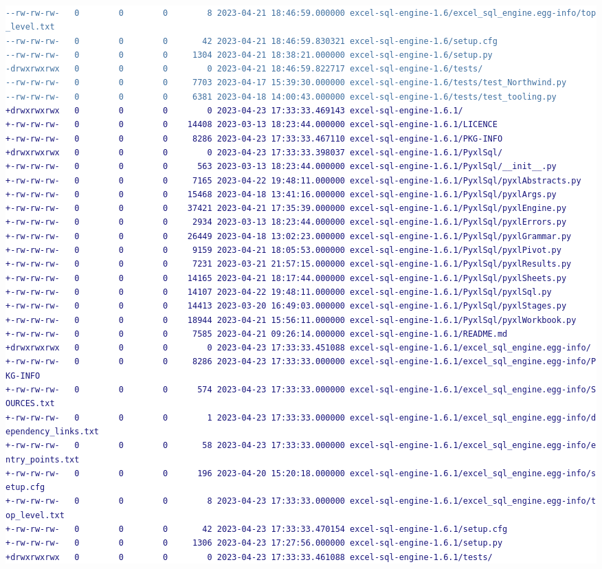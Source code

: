 ```diff
--rw-rw-rw-   0        0        0        8 2023-04-21 18:46:59.000000 excel-sql-engine-1.6/excel_sql_engine.egg-info/top_level.txt
--rw-rw-rw-   0        0        0       42 2023-04-21 18:46:59.830321 excel-sql-engine-1.6/setup.cfg
--rw-rw-rw-   0        0        0     1304 2023-04-21 18:38:21.000000 excel-sql-engine-1.6/setup.py
-drwxrwxrwx   0        0        0        0 2023-04-21 18:46:59.822717 excel-sql-engine-1.6/tests/
--rw-rw-rw-   0        0        0     7703 2023-04-17 15:39:30.000000 excel-sql-engine-1.6/tests/test_Northwind.py
--rw-rw-rw-   0        0        0     6381 2023-04-18 14:00:43.000000 excel-sql-engine-1.6/tests/test_tooling.py
+drwxrwxrwx   0        0        0        0 2023-04-23 17:33:33.469143 excel-sql-engine-1.6.1/
+-rw-rw-rw-   0        0        0    14408 2023-03-13 18:23:44.000000 excel-sql-engine-1.6.1/LICENCE
+-rw-rw-rw-   0        0        0     8286 2023-04-23 17:33:33.467110 excel-sql-engine-1.6.1/PKG-INFO
+drwxrwxrwx   0        0        0        0 2023-04-23 17:33:33.398037 excel-sql-engine-1.6.1/PyxlSql/
+-rw-rw-rw-   0        0        0      563 2023-03-13 18:23:44.000000 excel-sql-engine-1.6.1/PyxlSql/__init__.py
+-rw-rw-rw-   0        0        0     7165 2023-04-22 19:48:11.000000 excel-sql-engine-1.6.1/PyxlSql/pyxlAbstracts.py
+-rw-rw-rw-   0        0        0    15468 2023-04-18 13:41:16.000000 excel-sql-engine-1.6.1/PyxlSql/pyxlArgs.py
+-rw-rw-rw-   0        0        0    37421 2023-04-21 17:35:39.000000 excel-sql-engine-1.6.1/PyxlSql/pyxlEngine.py
+-rw-rw-rw-   0        0        0     2934 2023-03-13 18:23:44.000000 excel-sql-engine-1.6.1/PyxlSql/pyxlErrors.py
+-rw-rw-rw-   0        0        0    26449 2023-04-18 13:02:23.000000 excel-sql-engine-1.6.1/PyxlSql/pyxlGrammar.py
+-rw-rw-rw-   0        0        0     9159 2023-04-21 18:05:53.000000 excel-sql-engine-1.6.1/PyxlSql/pyxlPivot.py
+-rw-rw-rw-   0        0        0     7231 2023-03-21 21:57:15.000000 excel-sql-engine-1.6.1/PyxlSql/pyxlResults.py
+-rw-rw-rw-   0        0        0    14165 2023-04-21 18:17:44.000000 excel-sql-engine-1.6.1/PyxlSql/pyxlSheets.py
+-rw-rw-rw-   0        0        0    14107 2023-04-22 19:48:11.000000 excel-sql-engine-1.6.1/PyxlSql/pyxlSql.py
+-rw-rw-rw-   0        0        0    14413 2023-03-20 16:49:03.000000 excel-sql-engine-1.6.1/PyxlSql/pyxlStages.py
+-rw-rw-rw-   0        0        0    18944 2023-04-21 15:56:11.000000 excel-sql-engine-1.6.1/PyxlSql/pyxlWorkbook.py
+-rw-rw-rw-   0        0        0     7585 2023-04-21 09:26:14.000000 excel-sql-engine-1.6.1/README.md
+drwxrwxrwx   0        0        0        0 2023-04-23 17:33:33.451088 excel-sql-engine-1.6.1/excel_sql_engine.egg-info/
+-rw-rw-rw-   0        0        0     8286 2023-04-23 17:33:33.000000 excel-sql-engine-1.6.1/excel_sql_engine.egg-info/PKG-INFO
+-rw-rw-rw-   0        0        0      574 2023-04-23 17:33:33.000000 excel-sql-engine-1.6.1/excel_sql_engine.egg-info/SOURCES.txt
+-rw-rw-rw-   0        0        0        1 2023-04-23 17:33:33.000000 excel-sql-engine-1.6.1/excel_sql_engine.egg-info/dependency_links.txt
+-rw-rw-rw-   0        0        0       58 2023-04-23 17:33:33.000000 excel-sql-engine-1.6.1/excel_sql_engine.egg-info/entry_points.txt
+-rw-rw-rw-   0        0        0      196 2023-04-20 15:20:18.000000 excel-sql-engine-1.6.1/excel_sql_engine.egg-info/setup.cfg
+-rw-rw-rw-   0        0        0        8 2023-04-23 17:33:33.000000 excel-sql-engine-1.6.1/excel_sql_engine.egg-info/top_level.txt
+-rw-rw-rw-   0        0        0       42 2023-04-23 17:33:33.470154 excel-sql-engine-1.6.1/setup.cfg
+-rw-rw-rw-   0        0        0     1306 2023-04-23 17:27:56.000000 excel-sql-engine-1.6.1/setup.py
+drwxrwxrwx   0        0        0        0 2023-04-23 17:33:33.461088 excel-sql-engine-1.6.1/tests/
```